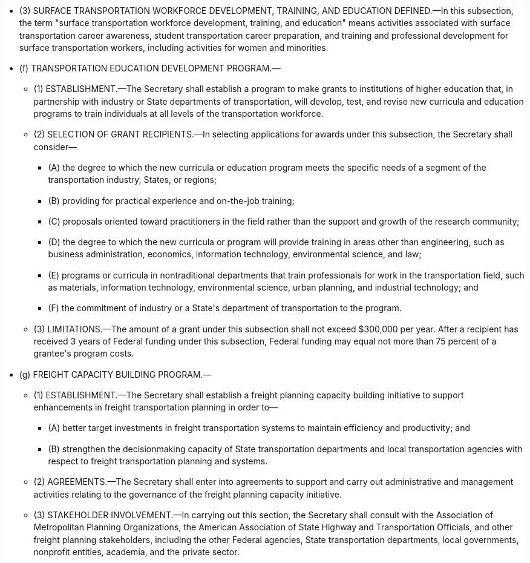   * (3) SURFACE TRANSPORTATION WORKFORCE DEVELOPMENT, TRAINING, AND EDUCATION DEFINED.—In this subsection, the term "surface transportation workforce development, training, and education" means activities associated with surface transportation career awareness, student transportation career preparation, and training and professional development for surface transportation workers, including activities for women and minorities.


* (f) TRANSPORTATION EDUCATION DEVELOPMENT PROGRAM.—

  * (1) ESTABLISHMENT.—The Secretary shall establish a program to make grants to institutions of higher education that, in partnership with industry or State departments of transportation, will develop, test, and revise new curricula and education programs to train individuals at all levels of the transportation workforce.

  * (2) SELECTION OF GRANT RECIPIENTS.—In selecting applications for awards under this subsection, the Secretary shall consider—

    * (A) the degree to which the new curricula or education program meets the specific needs of a segment of the transportation industry, States, or regions;

    * (B) providing for practical experience and on-the-job training;

    * (C) proposals oriented toward practitioners in the field rather than the support and growth of the research community;

    * (D) the degree to which the new curricula or program will provide training in areas other than engineering, such as business administration, economics, information technology, environmental science, and law;

    * (E) programs or curricula in nontraditional departments that train professionals for work in the transportation field, such as materials, information technology, environmental science, urban planning, and industrial technology; and

    * (F) the commitment of industry or a State's department of transportation to the program.


  * (3) LIMITATIONS.—The amount of a grant under this subsection shall not exceed $300,000 per year. After a recipient has received 3 years of Federal funding under this subsection, Federal funding may equal not more than 75 percent of a grantee's program costs.


* (g) FREIGHT CAPACITY BUILDING PROGRAM.—

  * (1) ESTABLISHMENT.—The Secretary shall establish a freight planning capacity building initiative to support enhancements in freight transportation planning in order to—

    * (A) better target investments in freight transportation systems to maintain efficiency and productivity; and

    * (B) strengthen the decisionmaking capacity of State transportation departments and local transportation agencies with respect to freight transportation planning and systems.


  * (2) AGREEMENTS.—The Secretary shall enter into agreements to support and carry out administrative and management activities relating to the governance of the freight planning capacity initiative.

  * (3) STAKEHOLDER INVOLVEMENT.—In carrying out this section, the Secretary shall consult with the Association of Metropolitan Planning Organizations, the American Association of State Highway and Transportation Officials, and other freight planning stakeholders, including the other Federal agencies, State transportation departments, local governments, nonprofit entities, academia, and the private sector.
